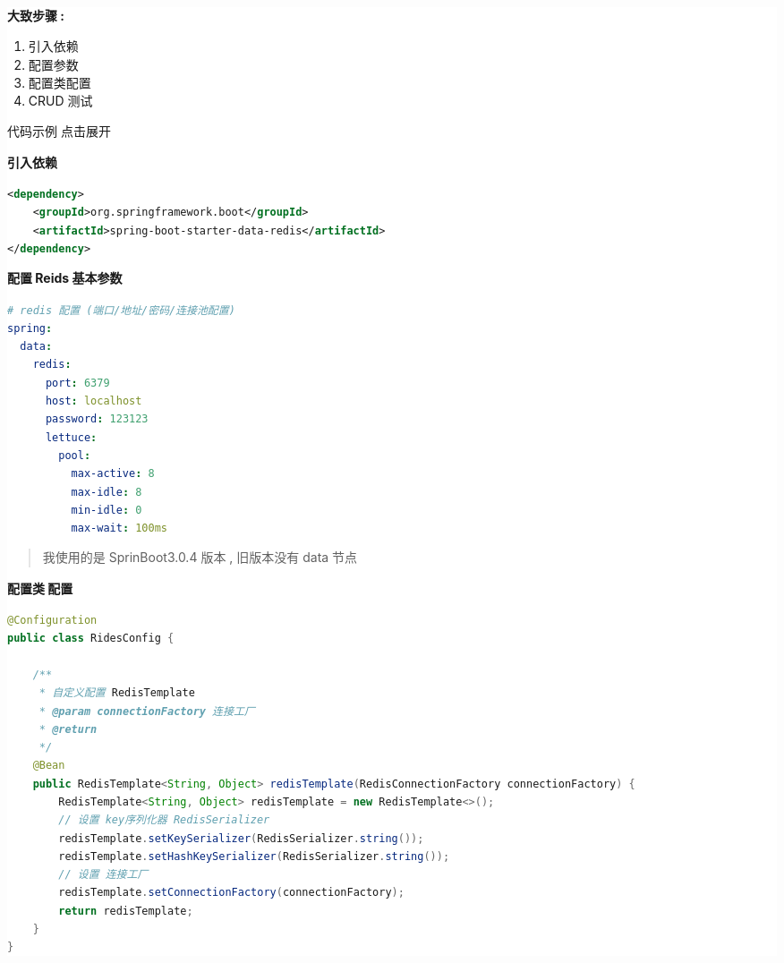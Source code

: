 **大致步骤 :**

1.  引入依赖
2.  配置参数
3.  配置类配置
4.  CRUD 测试

代码示例 点击展开

**引入依赖**

```xml
<dependency>
    <groupId>org.springframework.boot</groupId>
    <artifactId>spring-boot-starter-data-redis</artifactId>
</dependency>
```

**配置 Reids 基本参数**

```yaml
# redis 配置 (端口/地址/密码/连接池配置)
spring:
  data:
    redis:
      port: 6379
      host: localhost
      password: 123123
      lettuce:
        pool:
          max-active: 8
          max-idle: 8
          min-idle: 0
          max-wait: 100ms
```

> 我使用的是 SprinBoot3.0.4 版本 , 旧版本没有 data 节点

**配置类 配置**

```java
@Configuration
public class RidesConfig {

    /**
     * 自定义配置 RedisTemplate
     * @param connectionFactory 连接工厂
     * @return
     */
    @Bean
    public RedisTemplate<String, Object> redisTemplate(RedisConnectionFactory connectionFactory) {
        RedisTemplate<String, Object> redisTemplate = new RedisTemplate<>();
        // 设置 key序列化器 RedisSerializer
        redisTemplate.setKeySerializer(RedisSerializer.string());
        redisTemplate.setHashKeySerializer(RedisSerializer.string());
        // 设置 连接工厂
        redisTemplate.setConnectionFactory(connectionFactory);
        return redisTemplate;
    }
}
```

